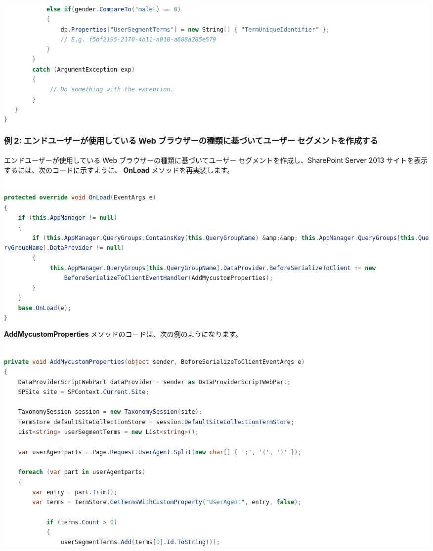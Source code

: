 ```cs
            else if(gender.CompareTo("male") == 0)
            {
                dp.Properties["UserSegmentTerms"] = new String[] { "TermUniqueIdentifier" };
                // E.g. f5bf2195-2170-4b11-a018-a688a285e579
            }
        }
        catch (ArgumentException exp)
        {
             // Do something with the exception.
        }
   }
}
```


### 例 2: エンドユーザーが使用している Web ブラウザーの種類に基づいてユーザー セグメントを作成する

エンドユーザーが使用している Web ブラウザーの種類に基づいてユーザー セグメントを作成し、SharePoint Server 2013 サイトを表示するには、次のコードに示すように、 **OnLoad** メソッドを再実装します。
  
    
    

```cs

protected override void OnLoad(EventArgs e)
{
    if (this.AppManager != null)
    {
        if (this.AppManager.QueryGroups.ContainsKey(this.QueryGroupName) &amp;&amp; this.AppManager.QueryGroups[this.QueryGroupName].DataProvider != null)
        {
             this.AppManager.QueryGroups[this.QueryGroupName].DataProvider.BeforeSerializeToClient += new 
                 BeforeSerializeToClientEventHandler(AddMycustomProperties);
        }
    }
    base.OnLoad(e);
}
```

 **AddMycustomProperties** メソッドのコードは、次の例のようになります。
  
    
    



```cs

private void AddMycustomProperties(object sender, BeforeSerializeToClientEventArgs e)
{
    DataProviderScriptWebPart dataProvider = sender as DataProviderScriptWebPart;
    SPSite site = SPContext.Current.Site;
  
    TaxonomySession session = new TaxonomySession(site);
    TermStore defaultSiteCollectionStore = session.DefaultSiteCollectionTermStore;
    List<string> userSegmentTerms = new List<string>();

    var userAgentparts = Page.Request.UserAgent.Split(new char[] { ';', '(', ')' });

    foreach (var part in userAgentparts)
    {
        var entry = part.Trim();
        var terms = termStore.GetTermsWithCustomProperty("UserAgent", entry, false);

            if (terms.Count > 0)
            {
                userSegmentTerms.Add(terms[0].Id.ToString());
```